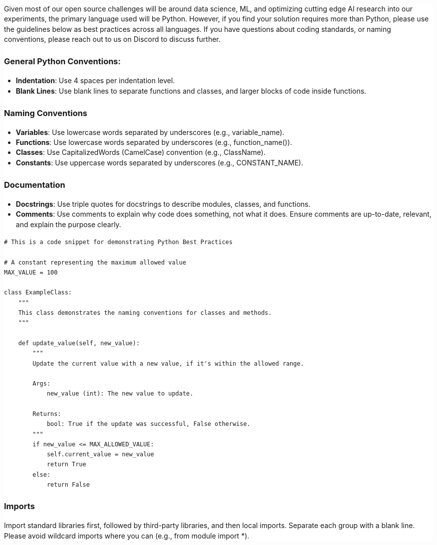 Given most of our open source challenges will be around data science, ML, and optimizing cutting edge AI research into our experiments, the primary language used will be Python. However, if you find your solution requires more than Python, please use the guidelines below as best practices across all languages. If you have questions about coding standards, or naming conventions, please reach out to us on Discord to discuss further. 

### General Python Conventions:
* **Indentation**: Use 4 spaces per indentation level.
* **Blank Lines**: Use blank lines to separate functions and classes, and larger blocks of code inside functions.

### Naming Conventions
* **Variables**: Use lowercase words separated by underscores (e.g., variable_name).
* **Functions**: Use lowercase words separated by underscores (e.g., function_name()).
* **Classes**: Use CapitalizedWords (CamelCase) convention (e.g., ClassName).
* **Constants**: Use uppercase words separated by underscores (e.g., CONSTANT_NAME).

### Documentation
* **Docstrings**: Use triple quotes for docstrings to describe modules, classes, and functions. 
* **Comments**: Use comments to explain why code does something, not what it does. Ensure comments are up-to-date, relevant, and explain the purpose clearly. 

```
# This is a code snippet for demonstrating Python Best Practices

# A constant representing the maximum allowed value
MAX_VALUE = 100

class ExampleClass:
    """
    This class demonstrates the naming conventions for classes and methods.
    """

    def update_value(self, new_value):
        """
        Update the current value with a new value, if it's within the allowed range.

        Args:
            new_value (int): The new value to update.

        Returns:
            bool: True if the update was successful, False otherwise.
        """
        if new_value <= MAX_ALLOWED_VALUE:
            self.current_value = new_value
            return True
        else:
            return False
```
### Imports
Import standard libraries first, followed by third-party libraries, and then local imports. Separate each group with a blank line.
<br>
Please avoid wildcard imports where you can (e.g., from module import *).
